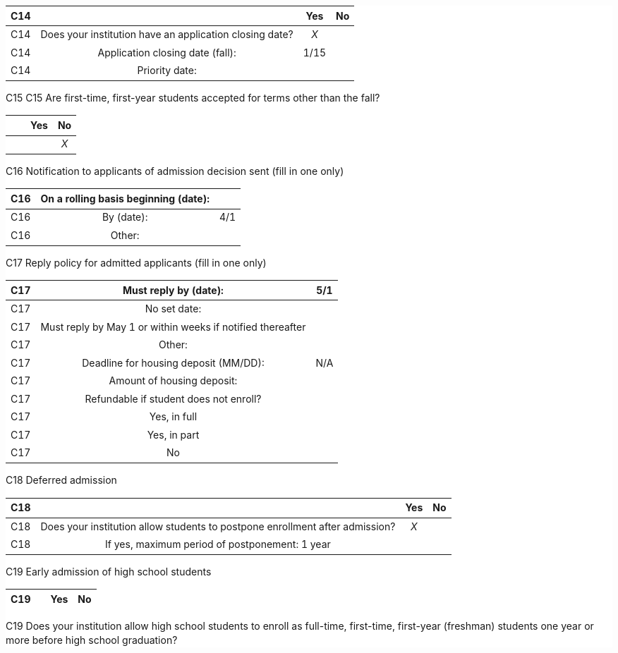 | C14 |  | Yes | No |
| :--: | :--: | :--: | :--: |
| C14 | Does your institution have an application closing date? | $X$ |  |
| C14 | Application closing date (fall): | $1 / 15$ |  |
| C14 | Priority date: |  |  |

C15
C15 Are first-time, first-year students accepted for terms other than the fall?

|  |  | Yes | No |
| :--: | :--: | :--: | :--: |
|  |  |  | $X$ |

C16 Notification to applicants of admission decision sent (fill in one only)

| C16 | On a rolling basis beginning (date): |  |
| :--: | :--: | :--: |
| C16 | By (date): | $4 / 1$ |
| C16 | Other: |  |

C17 Reply policy for admitted applicants (fill in one only)

| C17 | Must reply by (date): | $5 / 1$ |
| :--: | :--: | :--: |
| C17 | No set date: |  |
| C17 | Must reply by May 1 or within weeks if notified thereafter |  |
| C17 | Other: |  |
| C17 | Deadline for housing deposit (MM/DD): | N/A |
| C17 | Amount of housing deposit: |  |
| C17 | Refundable if student does not enroll? |  |
| C17 | Yes, in full |  |
| C17 | Yes, in part |  |
| C17 | No |  |

C18 Deferred admission

| C18 |  | Yes | No |
| :--: | :--: | :--: | :--: |
| C18 | Does your institution allow students to postpone enrollment after admission? | $X$ |  |
| C18 | If yes, maximum period of postponement: 1 year |  |  |

C19 Early admission of high school students

| C19 |  | Yes | No |
| :--: | :--: | :--: | :--: |
C19 Does your institution allow high school students to enroll as full-time, first-time, first-year (freshman) students one year or more before high school graduation?
